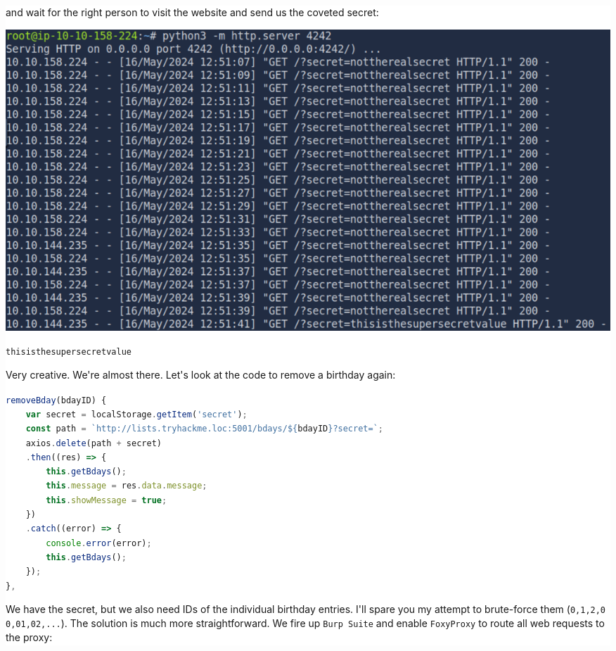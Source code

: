 and wait for the right person to visit the website and send us the coveted secret:

![screenshot10](/DOM-Based_Attacks/assets/screenshot10.png)

```
thisisthesupersecretvalue
```

Very creative. We're almost there. Let's look at the code to remove a birthday again:

```JavaScript
removeBday(bdayID) {
    var secret = localStorage.getItem('secret');
    const path = `http://lists.tryhackme.loc:5001/bdays/${bdayID}?secret=`;
    axios.delete(path + secret)
    .then((res) => {
        this.getBdays();
        this.message = res.data.message;
        this.showMessage = true;
    })
    .catch((error) => {
        console.error(error);
        this.getBdays();
    });
},
```

We have the secret, but we also need IDs of the individual birthday entries. I'll spare you my attempt to brute-force them (`0,1,2,00,01,02,...`). The solution is much more straightforward. We fire up `Burp Suite` and enable `FoxyProxy` to route all web requests to the proxy:
